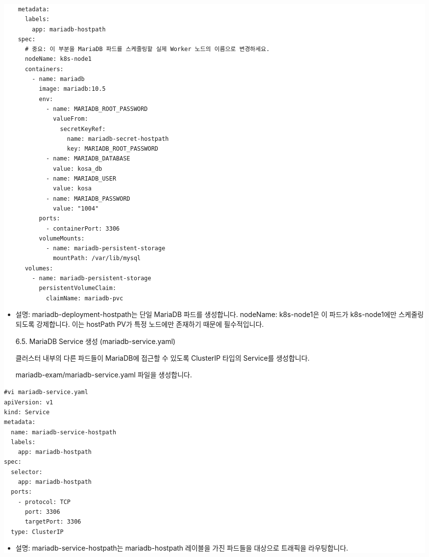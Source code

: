 ```
    metadata:
      labels:
        app: mariadb-hostpath
    spec:
      # 중요: 이 부분을 MariaDB 파드를 스케줄링할 실제 Worker 노드의 이름으로 변경하세요.
      nodeName: k8s-node1 
      containers:
        - name: mariadb
          image: mariadb:10.5
          env:
            - name: MARIADB_ROOT_PASSWORD
              valueFrom:
                secretKeyRef:
                  name: mariadb-secret-hostpath
                  key: MARIADB_ROOT_PASSWORD
            - name: MARIADB_DATABASE
              value: kosa_db
            - name: MARIADB_USER
              value: kosa
            - name: MARIADB_PASSWORD
              value: "1004"
          ports:
            - containerPort: 3306
          volumeMounts:
            - name: mariadb-persistent-storage
              mountPath: /var/lib/mysql
      volumes:
        - name: mariadb-persistent-storage
          persistentVolumeClaim:
            claimName: mariadb-pvc

```
* 설명: mariadb-deployment-hostpath는 단일 MariaDB 파드를 생성합니다. nodeName: k8s-node1은 이 파드가 k8s-node1에만 스케줄링되도록 강제합니다. 이는 hostPath PV가 특정 노드에만 존재하기 때문에 필수적입니다.

  6.5. MariaDB Service 생성 (mariadb-service.yaml)

  클러스터 내부의 다른 파드들이 MariaDB에 접근할 수 있도록 ClusterIP 타입의 Service를 생성합니다.

  mariadb-exam/mariadb-service.yaml 파일을 생성합니다.
```
#vi mariadb-service.yaml
apiVersion: v1
kind: Service
metadata:
  name: mariadb-service-hostpath
  labels:
    app: mariadb-hostpath
spec:
  selector:
    app: mariadb-hostpath
  ports:
    - protocol: TCP
      port: 3306
      targetPort: 3306
  type: ClusterIP

```
* 설명: mariadb-service-hostpath는 mariadb-hostpath 레이블을 가진 파드들을 대상으로 트래픽을 라우팅합니다.
